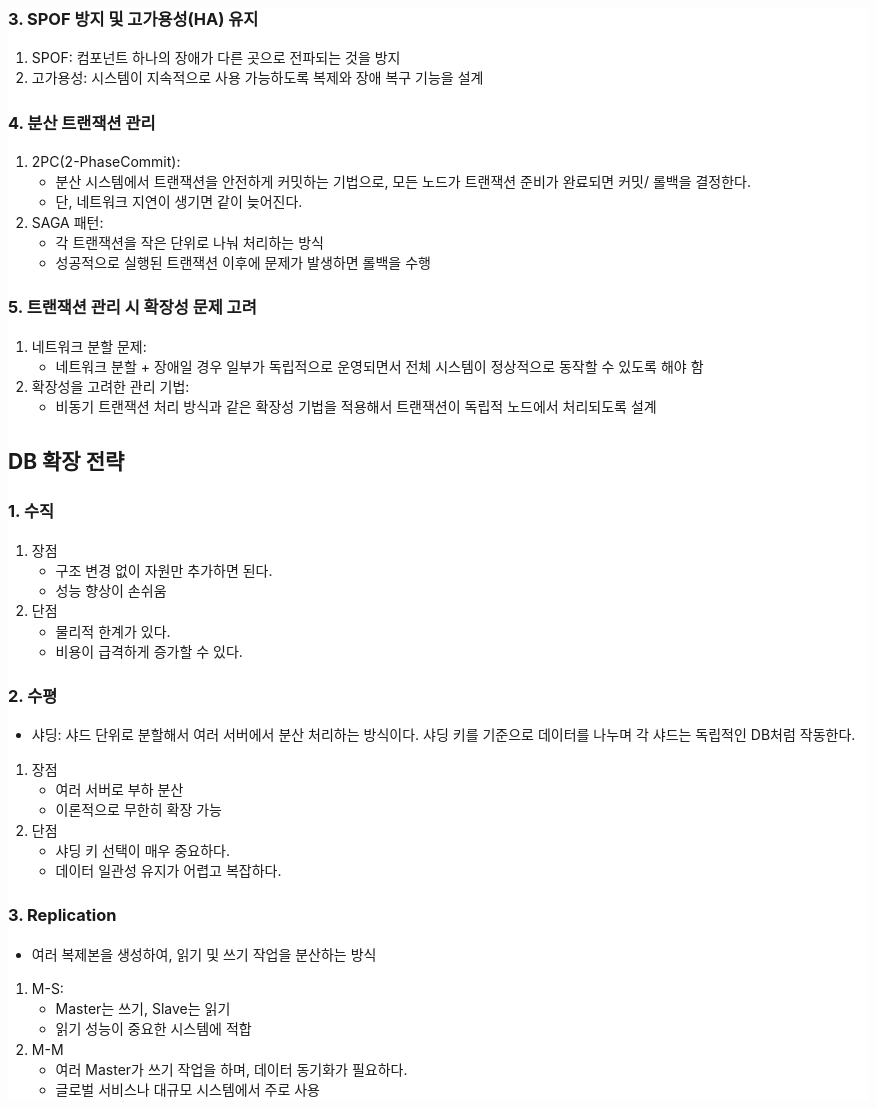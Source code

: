 ### 3. SPOF 방지 및 고가용성(HA) 유지
1. SPOF: 컴포넌트 하나의 장애가 다른 곳으로 전파되는 것을 방지
2. 고가용성: 시스템이 지속적으로 사용 가능하도록 복제와 장애 복구 기능을 설계

### 4. 분산 트랜잭션 관리
1. 2PC(2-PhaseCommit): 
   - 분산 시스템에서 트랜잭션을 안전하게 커밋하는 기법으로, 모든 노드가 트랜잭션 준비가 완료되면 커밋/ 롤백을 결정한다.
   - 단, 네트워크 지연이 생기면 같이 늦어진다.
2. SAGA 패턴: 
   - 각 트랜잭션을 작은 단위로 나눠 처리하는 방식
   - 성공적으로 실행된 트랜잭션 이후에 문제가 발생하면 롤백을 수행

### 5. 트랜잭션 관리 시 확장성 문제 고려
1. 네트워크 분할 문제:
   - 네트워크 분할 + 장애일 경우 일부가 독립적으로 운영되면서 전체 시스템이 정상적으로 동작할 수 있도록 해야 함
2. 확장성을 고려한 관리 기법:
   - 비동기 트랜잭션 처리 방식과 같은 확장성 기법을 적용해서 트랜잭션이 독립적 노드에서 처리되도록 설계

## DB 확장 전략
### 1. 수직
1. 장점
   - 구조 변경 없이 자원만 추가하면 된다.
   - 성능 향상이 손쉬움
2. 단점
   - 물리적 한계가 있다.
   - 비용이 급격하게 증가할 수 있다.

### 2. 수평
- 샤딩: 샤드 단위로 분할해서 여러 서버에서 분산 처리하는 방식이다. 샤딩 키를 기준으로 데이터를 나누며 각 샤드는 독립적인 DB처럼 작동한다.
1. 장점
   - 여러 서버로 부하 분산
   - 이론적으로 무한히 확장 가능
2. 단점
   - 샤딩 키 선택이 매우 중요하다.
   - 데이터 일관성 유지가 어렵고 복잡하다.

### 3. Replication
- 여러 복제본을 생성하여, 읽기 및 쓰기 작업을 분산하는 방식
1. M-S:
   - Master는 쓰기, Slave는 읽기
   - 읽기 성능이 중요한 시스템에 적합
2. M-M
   - 여러 Master가 쓰기 작업을 하며, 데이터 동기화가 필요하다.
   - 글로벌 서비스나 대규모 시스템에서 주로 사용

